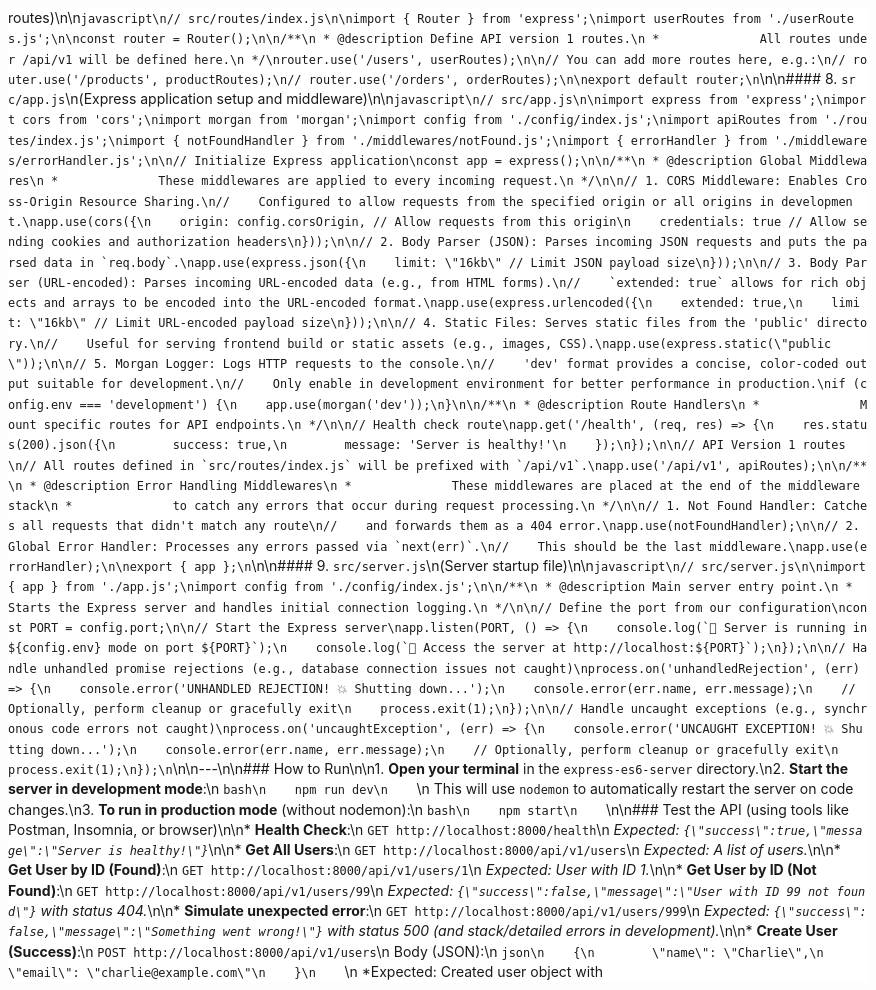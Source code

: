 routes)\n\n```javascript\n// src/routes/index.js\n\nimport { Router } from 'express';\nimport userRoutes from './userRoutes.js';\n\nconst router = Router();\n\n/**\n * @description Define API version 1 routes.\n *              All routes under /api/v1 will be defined here.\n */\nrouter.use('/users', userRoutes);\n\n// You can add more routes here, e.g.:\n// router.use('/products', productRoutes);\n// router.use('/orders', orderRoutes);\n\nexport default router;\n```\n\n#### 8. `src/app.js`\n(Express application setup and middleware)\n\n```javascript\n// src/app.js\n\nimport express from 'express';\nimport cors from 'cors';\nimport morgan from 'morgan';\nimport config from './config/index.js';\nimport apiRoutes from './routes/index.js';\nimport { notFoundHandler } from './middlewares/notFound.js';\nimport { errorHandler } from './middlewares/errorHandler.js';\n\n// Initialize Express application\nconst app = express();\n\n/**\n * @description Global Middlewares\n *              These middlewares are applied to every incoming request.\n */\n\n// 1. CORS Middleware: Enables Cross-Origin Resource Sharing.\n//    Configured to allow requests from the specified origin or all origins in development.\napp.use(cors({\n    origin: config.corsOrigin, // Allow requests from this origin\n    credentials: true // Allow sending cookies and authorization headers\n}));\n\n// 2. Body Parser (JSON): Parses incoming JSON requests and puts the parsed data in `req.body`.\napp.use(express.json({\n    limit: \"16kb\" // Limit JSON payload size\n}));\n\n// 3. Body Parser (URL-encoded): Parses incoming URL-encoded data (e.g., from HTML forms).\n//    `extended: true` allows for rich objects and arrays to be encoded into the URL-encoded format.\napp.use(express.urlencoded({\n    extended: true,\n    limit: \"16kb\" // Limit URL-encoded payload size\n}));\n\n// 4. Static Files: Serves static files from the 'public' directory.\n//    Useful for serving frontend build or static assets (e.g., images, CSS).\napp.use(express.static(\"public\"));\n\n// 5. Morgan Logger: Logs HTTP requests to the console.\n//    'dev' format provides a concise, color-coded output suitable for development.\n//    Only enable in development environment for better performance in production.\nif (config.env === 'development') {\n    app.use(morgan('dev'));\n}\n\n/**\n * @description Route Handlers\n *              Mount specific routes for API endpoints.\n */\n\n// Health check route\napp.get('/health', (req, res) => {\n    res.status(200).json({\n        success: true,\n        message: 'Server is healthy!'\n    });\n});\n\n// API Version 1 routes\n// All routes defined in `src/routes/index.js` will be prefixed with `/api/v1`.\napp.use('/api/v1', apiRoutes);\n\n/**\n * @description Error Handling Middlewares\n *              These middlewares are placed at the end of the middleware stack\n *              to catch any errors that occur during request processing.\n */\n\n// 1. Not Found Handler: Catches all requests that didn't match any route\n//    and forwards them as a 404 error.\napp.use(notFoundHandler);\n\n// 2. Global Error Handler: Processes any errors passed via `next(err)`.\n//    This should be the last middleware.\napp.use(errorHandler);\n\nexport { app };\n```\n\n#### 9. `src/server.js`\n(Server startup file)\n\n```javascript\n// src/server.js\n\nimport { app } from './app.js';\nimport config from './config/index.js';\n\n/**\n * @description Main server entry point.\n *              Starts the Express server and handles initial connection logging.\n */\n\n// Define the port from our configuration\nconst PORT = config.port;\n\n// Start the Express server\napp.listen(PORT, () => {\n    console.log(`🚀 Server is running in ${config.env} mode on port ${PORT}`);\n    console.log(`🔗 Access the server at http://localhost:${PORT}`);\n});\n\n// Handle unhandled promise rejections (e.g., database connection issues not caught)\nprocess.on('unhandledRejection', (err) => {\n    console.error('UNHANDLED REJECTION! 💥 Shutting down...');\n    console.error(err.name, err.message);\n    // Optionally, perform cleanup or gracefully exit\n    process.exit(1);\n});\n\n// Handle uncaught exceptions (e.g., synchronous code errors not caught)\nprocess.on('uncaughtException', (err) => {\n    console.error('UNCAUGHT EXCEPTION! 💥 Shutting down...');\n    console.error(err.name, err.message);\n    // Optionally, perform cleanup or gracefully exit\n    process.exit(1);\n});\n```\n\n---\n\n### How to Run\n\n1.  **Open your terminal** in the `express-es6-server` directory.\n2.  **Start the server in development mode**:\n    ```bash\n    npm run dev\n    ```\n    This will use `nodemon` to automatically restart the server on code changes.\n3.  **To run in production mode** (without nodemon):\n    ```bash\n    npm start\n    ```\n\n### Test the API (using tools like Postman, Insomnia, or browser)\n\n*   **Health Check**:\n    `GET http://localhost:8000/health`\n    *Expected: `{\"success\":true,\"message\":\"Server is healthy!\"}`*\n\n*   **Get All Users**:\n    `GET http://localhost:8000/api/v1/users`\n    *Expected: A list of users.*\n\n*   **Get User by ID (Found)**:\n    `GET http://localhost:8000/api/v1/users/1`\n    *Expected: User with ID 1.*\n\n*   **Get User by ID (Not Found)**:\n    `GET http://localhost:8000/api/v1/users/99`\n    *Expected: `{\"success\":false,\"message\":\"User with ID 99 not found\"}` with status 404.*\n\n*   **Simulate unexpected error**:\n    `GET http://localhost:8000/api/v1/users/999`\n    *Expected: `{\"success\":false,\"message\":\"Something went wrong!\"}` with status 500 (and stack/detailed errors in development).*\n\n*   **Create User (Success)**:\n    `POST http://localhost:8000/api/v1/users`\n    Body (JSON):\n    ```json\n    {\n        \"name\": \"Charlie\",\n        \"email\": \"charlie@example.com\"\n    }\n    ```\n    *Expected: Created user object with